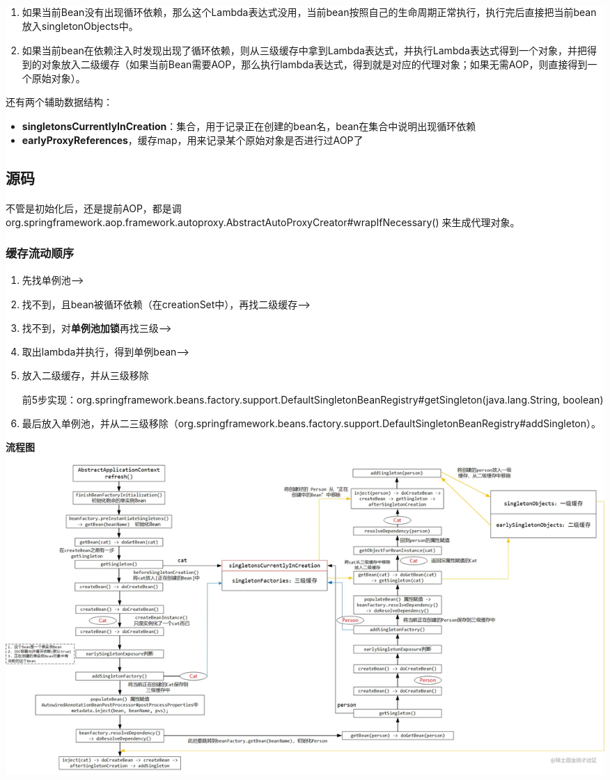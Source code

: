   1. 如果当前Bean没有出现循环依赖，那么这个Lambda表达式没用，当前bean按照自己的生命周期正常执行，执行完后直接把当前bean放入singletonObjects中。

  2. 如果当前bean在依赖注入时发现出现了循环依赖，则从三级缓存中拿到Lambda表达式，并执行Lambda表达式得到一个对象，并把得到的对象放入二级缓存（如果当前Bean需要AOP，那么执行lambda表达式，得到就是对应的代理对象；如果无需AOP，则直接得到一个原始对象）。

还有两个辅助数据结构：

- **singletonsCurrentlyInCreation**：集合，用于记录正在创建的bean名，bean在集合中说明出现循环依赖
- **earlyProxyReferences**，缓存map，用来记录某个原始对象是否进行过AOP了

## 源码

不管是初始化后，还是提前AOP，都是调org.springframework.aop.framework.autoproxy.AbstractAutoProxyCreator#wrapIfNecessary() 来生成代理对象。

### 缓存流动顺序

1. 先找单例池-->

2. 找不到，且bean被循环依赖（在creationSet中），再找二级缓存-->

3. 找不到，对**单例池加锁**再找三级-->

4. 取出lambda并执行，得到单例bean-->

5. 放入二级缓存，并从三级移除

   前5步实现：org.springframework.beans.factory.support.DefaultSingletonBeanRegistry#getSingleton(java.lang.String, boolean)

6. 最后放入单例池，并从二三级移除（org.springframework.beans.factory.support.DefaultSingletonBeanRegistry#addSingleton）。

**流程图**

<img src="images/spring源码/17395320ad095cfbtplv-t2oaga2asx-zoom-in-crop-mark3024000.webp" alt="img" />
